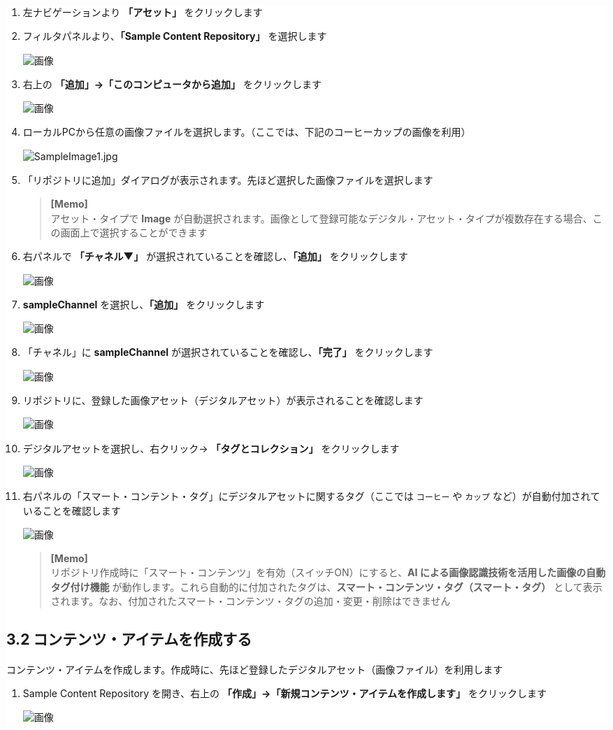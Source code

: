 1. 左ナビゲーションより **「アセット」** をクリックします

1. フィルタパネルより、**「Sample Content Repository」** を選択します

    ![画像](027.jpg)

1. 右上の **「追加」→「このコンピュータから追加」** をクリックします

    ![画像](028.jpg)

1. ローカルPCから任意の画像ファイルを選択します。（ここでは、下記のコーヒーカップの画像を利用）

    ![SampleImage1.jpg](SampleImage1.jpg)

1. 「リポジトリに追加」ダイアログが表示されます。先ほど選択した画像ファイルを選択します

    > **[Memo]**  
    > アセット・タイプで **Image** が自動選択されます。画像として登録可能なデジタル・アセット・タイプが複数存在する場合、この画面上で選択することができます

1. 右パネルで **「チャネル▼」** が選択されていることを確認し、**「追加」** をクリックします

    ![画像](029.jpg)

1. **sampleChannel** を選択し、**「追加」** をクリックします

    ![画像](030.jpg)

1. 「チャネル」に **sampleChannel** が選択されていることを確認し、**「完了」** をクリックします

    ![画像](031.jpg)

1. リポジトリに、登録した画像アセット（デジタルアセット）が表示されることを確認します

    ![画像](032.jpg)

1. デジタルアセットを選択し、右クリック→ **「タグとコレクション」** をクリックします

    ![画像](033.jpg)

1. 右パネルの「スマート・コンテント・タグ」にデジタルアセットに関するタグ（ここでは `コーヒー` や `カップ` など）が自動付加されていることを確認します

    ![画像](034.jpg)

    > **[Memo]**  
    > リポジトリ作成時に「スマート・コンテンツ」を有効（スイッチON）にすると、**AI による画像認識技術を活用した画像の自動タグ付け機能** が動作します。これら自動的に付加されたタグは、**スマート・コンテンツ・タグ（スマート・タグ）** として表示されます。なお、付加されたスマート・コンテンツ・タグの追加・変更・削除はできません


## 3.2 コンテンツ・アイテムを作成する

コンテンツ・アイテムを作成します。作成時に、先ほど登録したデジタルアセット（画像ファイル）を利用します

1. Sample Content Repository を開き、右上の **「作成」→「新規コンテンツ・アイテムを作成します」** をクリックします

    ![画像](035.jpg)
